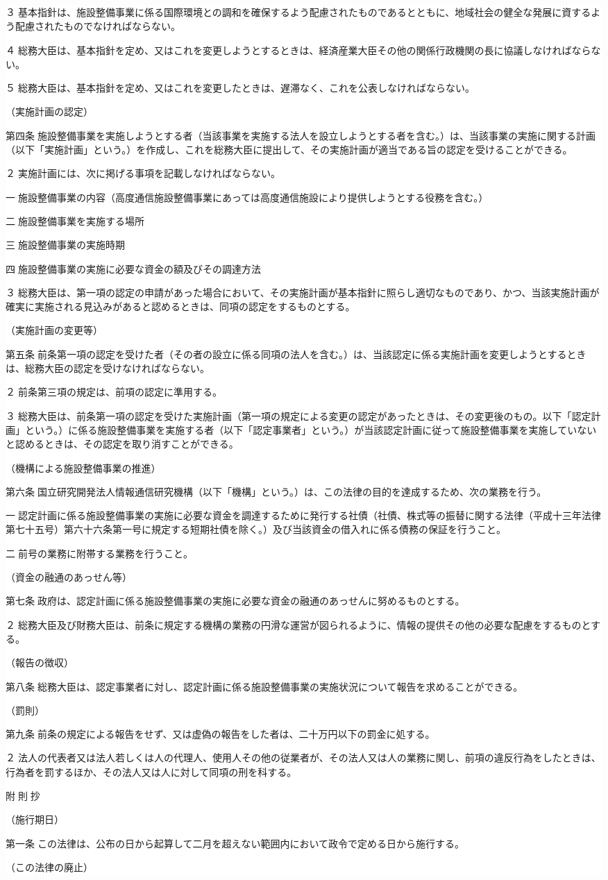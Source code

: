 ３ 基本指針は、施設整備事業に係る国際環境との調和を確保するよう配慮されたものであるとともに、地域社会の健全な発展に資するよう配慮されたものでなければならない。

４ 総務大臣は、基本指針を定め、又はこれを変更しようとするときは、経済産業大臣その他の関係行政機関の長に協議しなければならない。

５ 総務大臣は、基本指針を定め、又はこれを変更したときは、遅滞なく、これを公表しなければならない。

（実施計画の認定）

第四条 施設整備事業を実施しようとする者（当該事業を実施する法人を設立しようとする者を含む。）は、当該事業の実施に関する計画（以下「実施計画」という。）を作成し、これを総務大臣に提出して、その実施計画が適当である旨の認定を受けることができる。

２ 実施計画には、次に掲げる事項を記載しなければならない。

一 施設整備事業の内容（高度通信施設整備事業にあっては高度通信施設により提供しようとする役務を含む。）

二 施設整備事業を実施する場所

三 施設整備事業の実施時期

四 施設整備事業の実施に必要な資金の額及びその調達方法

３ 総務大臣は、第一項の認定の申請があった場合において、その実施計画が基本指針に照らし適切なものであり、かつ、当該実施計画が確実に実施される見込みがあると認めるときは、同項の認定をするものとする。

（実施計画の変更等）

第五条 前条第一項の認定を受けた者（その者の設立に係る同項の法人を含む。）は、当該認定に係る実施計画を変更しようとするときは、総務大臣の認定を受けなければならない。

２ 前条第三項の規定は、前項の認定に準用する。

３ 総務大臣は、前条第一項の認定を受けた実施計画（第一項の規定による変更の認定があったときは、その変更後のもの。以下「認定計画」という。）に係る施設整備事業を実施する者（以下「認定事業者」という。）が当該認定計画に従って施設整備事業を実施していないと認めるときは、その認定を取り消すことができる。

（機構による施設整備事業の推進）

第六条 国立研究開発法人情報通信研究機構（以下「機構」という。）は、この法律の目的を達成するため、次の業務を行う。

一 認定計画に係る施設整備事業の実施に必要な資金を調達するために発行する社債（社債、株式等の振替に関する法律（平成十三年法律第七十五号）第六十六条第一号に規定する短期社債を除く。）及び当該資金の借入れに係る債務の保証を行うこと。

二 前号の業務に附帯する業務を行うこと。

（資金の融通のあっせん等）

第七条 政府は、認定計画に係る施設整備事業の実施に必要な資金の融通のあっせんに努めるものとする。

２ 総務大臣及び財務大臣は、前条に規定する機構の業務の円滑な運営が図られるように、情報の提供その他の必要な配慮をするものとする。

（報告の徴収）

第八条 総務大臣は、認定事業者に対し、認定計画に係る施設整備事業の実施状況について報告を求めることができる。

（罰則）

第九条 前条の規定による報告をせず、又は虚偽の報告をした者は、二十万円以下の罰金に処する。

２ 法人の代表者又は法人若しくは人の代理人、使用人その他の従業者が、その法人又は人の業務に関し、前項の違反行為をしたときは、行為者を罰するほか、その法人又は人に対して同項の刑を科する。

附 則 抄

（施行期日）

第一条 この法律は、公布の日から起算して二月を超えない範囲内において政令で定める日から施行する。

（この法律の廃止）
